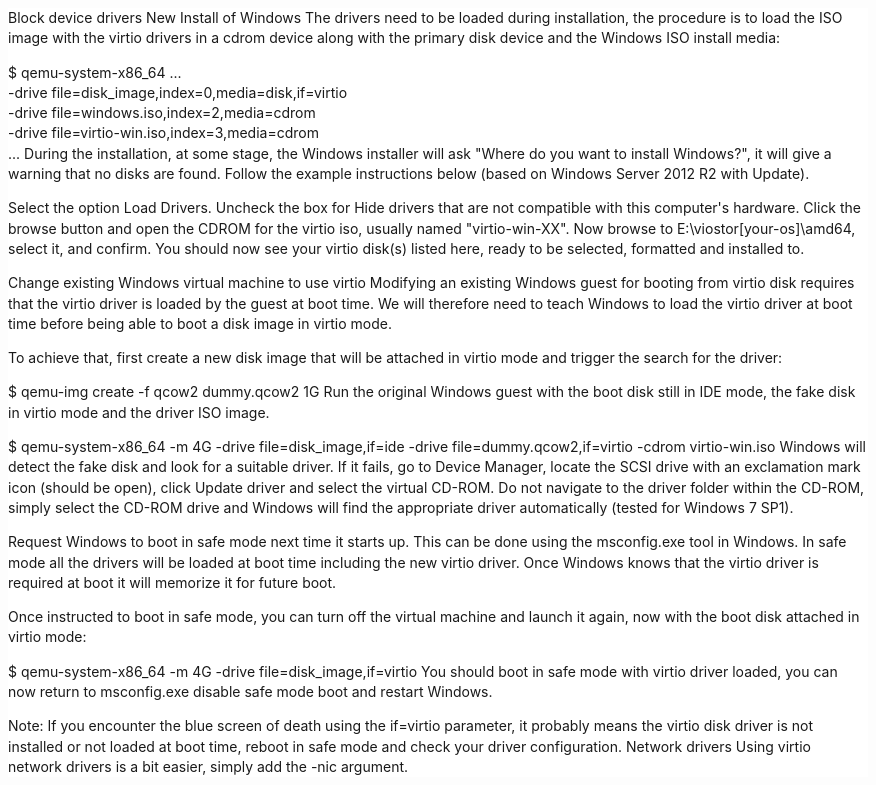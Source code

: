 Block device drivers
New Install of Windows
The drivers need to be loaded during installation, the procedure is to load the ISO image with the virtio drivers in a cdrom device along with the primary disk device and the Windows ISO install media:

$ qemu-system-x86_64 ... \
-drive file=disk_image,index=0,media=disk,if=virtio \
-drive file=windows.iso,index=2,media=cdrom \
-drive file=virtio-win.iso,index=3,media=cdrom \
...
During the installation, at some stage, the Windows installer will ask "Where do you want to install Windows?", it will give a warning that no disks are found. Follow the example instructions below (based on Windows Server 2012 R2 with Update).

Select the option Load Drivers.
Uncheck the box for Hide drivers that are not compatible with this computer's hardware.
Click the browse button and open the CDROM for the virtio iso, usually named "virtio-win-XX".
Now browse to E:\viostor\[your-os]\amd64, select it, and confirm.
You should now see your virtio disk(s) listed here, ready to be selected, formatted and installed to.

Change existing Windows virtual machine to use virtio
Modifying an existing Windows guest for booting from virtio disk requires that the virtio driver is loaded by the guest at boot time. We will therefore need to teach Windows to load the virtio driver at boot time before being able to boot a disk image in virtio mode.

To achieve that, first create a new disk image that will be attached in virtio mode and trigger the search for the driver:

$ qemu-img create -f qcow2 dummy.qcow2 1G
Run the original Windows guest with the boot disk still in IDE mode, the fake disk in virtio mode and the driver ISO image.

$ qemu-system-x86_64 -m 4G -drive file=disk_image,if=ide -drive file=dummy.qcow2,if=virtio -cdrom virtio-win.iso
Windows will detect the fake disk and look for a suitable driver. If it fails, go to Device Manager, locate the SCSI drive with an exclamation mark icon (should be open), click Update driver and select the virtual CD-ROM. Do not navigate to the driver folder within the CD-ROM, simply select the CD-ROM drive and Windows will find the appropriate driver automatically (tested for Windows 7 SP1).

Request Windows to boot in safe mode next time it starts up. This can be done using the msconfig.exe tool in Windows. In safe mode all the drivers will be loaded at boot time including the new virtio driver. Once Windows knows that the virtio driver is required at boot it will memorize it for future boot.

Once instructed to boot in safe mode, you can turn off the virtual machine and launch it again, now with the boot disk attached in virtio mode:

$ qemu-system-x86_64 -m 4G -drive file=disk_image,if=virtio
You should boot in safe mode with virtio driver loaded, you can now return to msconfig.exe disable safe mode boot and restart Windows.

Note: If you encounter the blue screen of death using the if=virtio parameter, it probably means the virtio disk driver is not installed or not loaded at boot time, reboot in safe mode and check your driver configuration.
Network drivers
Using virtio network drivers is a bit easier, simply add the -nic argument.
